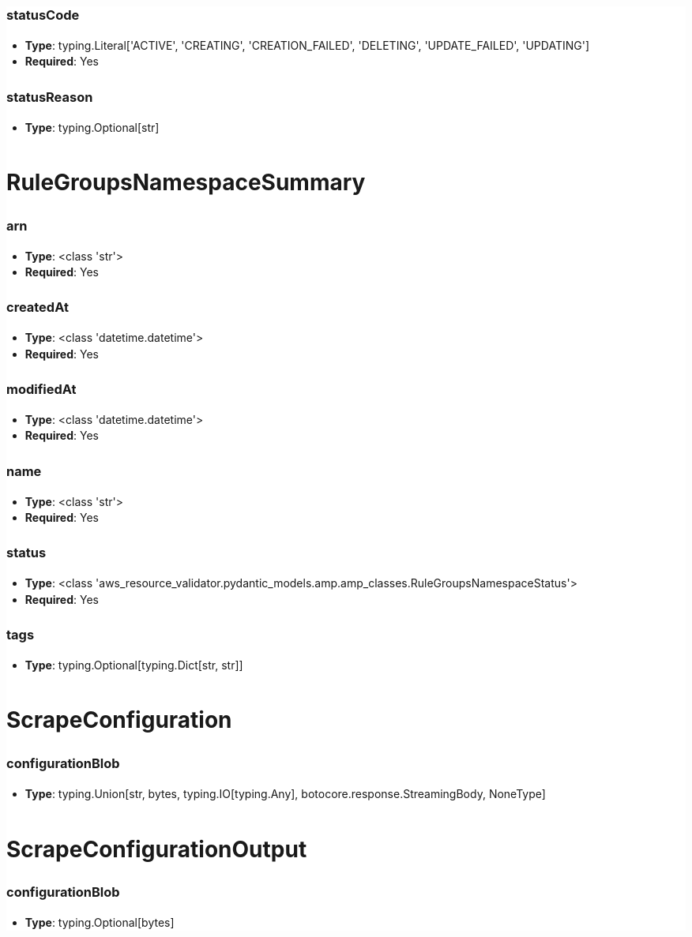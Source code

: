 ### statusCode
- **Type**: typing.Literal['ACTIVE', 'CREATING', 'CREATION_FAILED', 'DELETING', 'UPDATE_FAILED', 'UPDATING']
- **Required**: Yes

### statusReason
- **Type**: typing.Optional[str]


# RuleGroupsNamespaceSummary

### arn
- **Type**: <class 'str'>
- **Required**: Yes

### createdAt
- **Type**: <class 'datetime.datetime'>
- **Required**: Yes

### modifiedAt
- **Type**: <class 'datetime.datetime'>
- **Required**: Yes

### name
- **Type**: <class 'str'>
- **Required**: Yes

### status
- **Type**: <class 'aws_resource_validator.pydantic_models.amp.amp_classes.RuleGroupsNamespaceStatus'>
- **Required**: Yes

### tags
- **Type**: typing.Optional[typing.Dict[str, str]]


# ScrapeConfiguration

### configurationBlob
- **Type**: typing.Union[str, bytes, typing.IO[typing.Any], botocore.response.StreamingBody, NoneType]


# ScrapeConfigurationOutput

### configurationBlob
- **Type**: typing.Optional[bytes]
